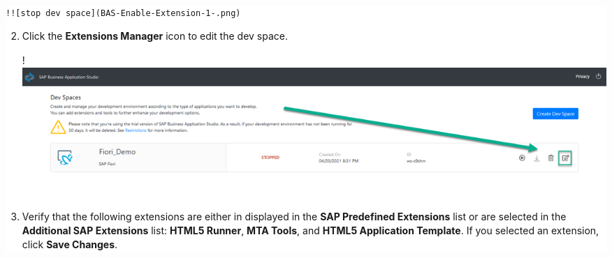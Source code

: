     !![stop dev space](BAS-Enable-Extension-1-.png)

2. Click the **Extensions Manager** icon to edit the dev space.

    !![open dev space extensions manager](BAS-Enable-Extension-2-.png)

3. Verify that the following extensions are either in displayed in the **SAP Predefined Extensions** list or are selected in the **Additional SAP Extensions** list: **HTML5 Runner**, **MTA Tools**, and **HTML5 Application Template**. If you selected an extension, click **Save Changes**.
